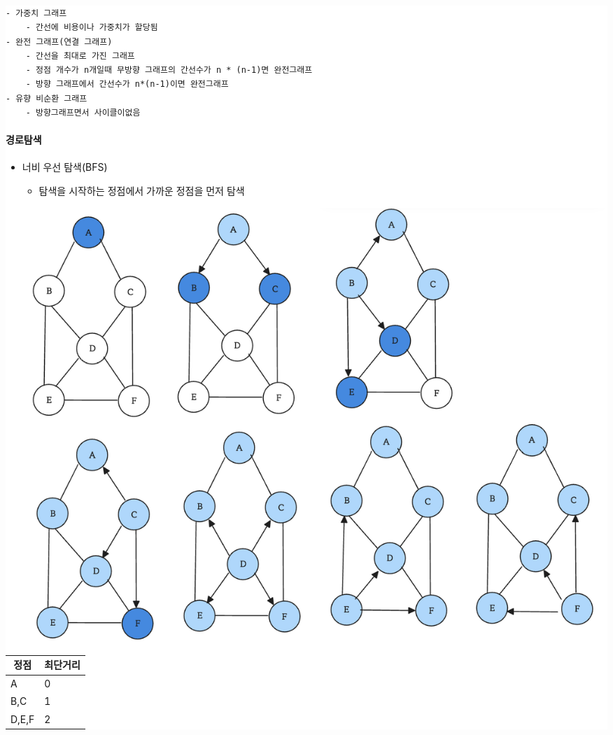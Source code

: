 	- 가중치 그래프
		- 간선에 비용이나 가중치가 할당됨
	- 완전 그래프(연결 그래프)
		- 간선을 최대로 가진 그래프
		- 정점 개수가 n개일때 무방향 그래프의 간선수가 n * (n-1)면 완전그래프
		- 방향 그래프에서 간선수가 n*(n-1)이면 완전그래프
	- 유향 비순환 그래프
		- 방향그래프면서 사이클이없음

#### 경로탐색
- 너비 우선 탐색(BFS)
	- 탐색을 시작하는 정점에서 가까운 정점을 먼저 탐색
	  
	![image](/assets/images/cs/IMG-20250520213852-3.png)
	

| 정점    | 최단거리 |
| ----- | ---- |
| A     | 0    |
| B,C   | 1    |
| D,E,F | 2    |
